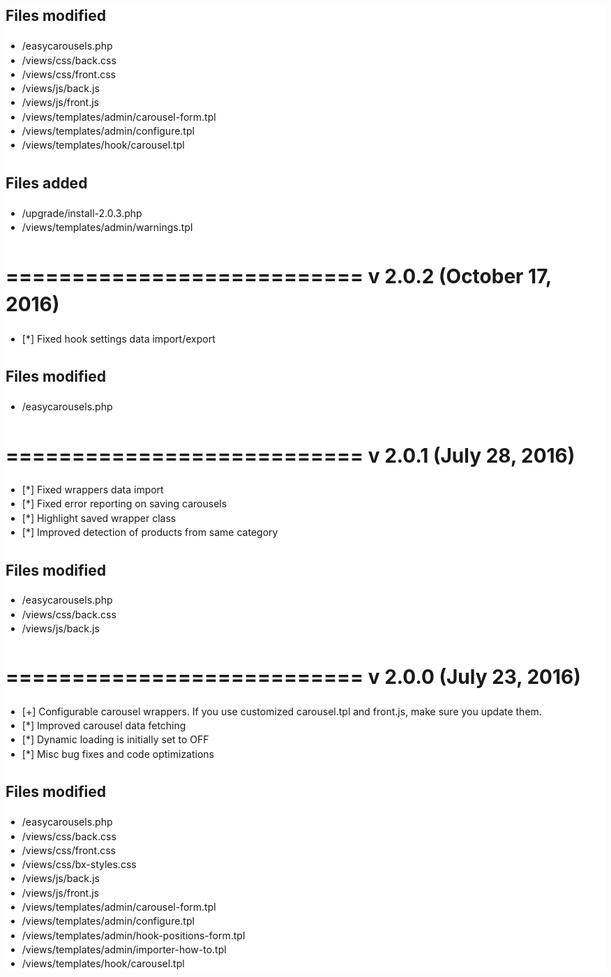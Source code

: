 Files modified
-----
- /easycarousels.php
- /views/css/back.css
- /views/css/front.css
- /views/js/back.js
- /views/js/front.js
- /views/templates/admin/carousel-form.tpl
- /views/templates/admin/configure.tpl
- /views/templates/hook/carousel.tpl

Files added
-----
- /upgrade/install-2.0.3.php
- /views/templates/admin/warnings.tpl

===========================
v 2.0.2 (October 17, 2016)
===========================
- [*] Fixed hook settings data import/export

Files modified
-----
- /easycarousels.php

===========================
v 2.0.1 (July 28, 2016)
===========================
- [*] Fixed wrappers data import
- [*] Fixed error reporting on saving carousels
- [*] Highlight saved wrapper class
- [*] Improved detection of products from same category

Files modified
-----
- /easycarousels.php
- /views/css/back.css
- /views/js/back.js

===========================
v 2.0.0 (July 23, 2016)
===========================
- [+] Configurable carousel wrappers. If you use customized carousel.tpl and front.js, make sure you update them.
- [*] Improved carousel data fetching
- [*] Dynamic loading is initially set to OFF
- [*] Misc bug fixes and code optimizations

Files modified
-----
- /easycarousels.php
- /views/css/back.css
- /views/css/front.css
- /views/css/bx-styles.css
- /views/js/back.js
- /views/js/front.js
- /views/templates/admin/carousel-form.tpl
- /views/templates/admin/configure.tpl
- /views/templates/admin/hook-positions-form.tpl
- /views/templates/admin/importer-how-to.tpl
- /views/templates/hook/carousel.tpl

